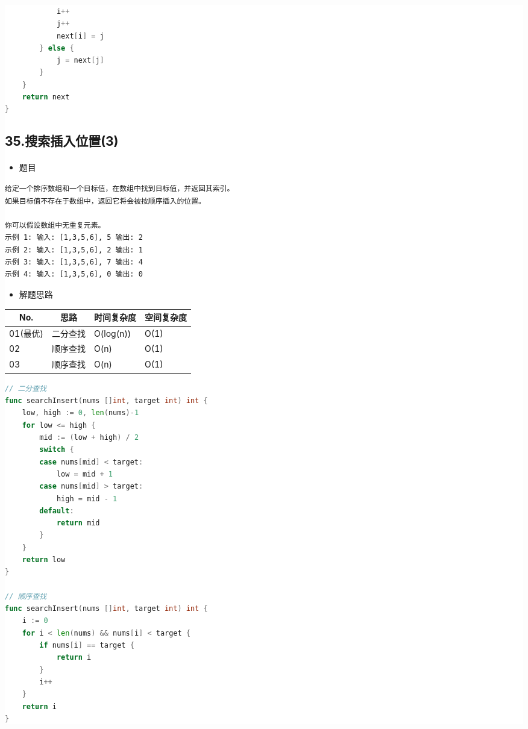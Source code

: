 ```go
			i++
			j++
			next[i] = j
		} else {
			j = next[j]
		}
	}
	return next
}
```

## 35.搜索插入位置(3)

- 题目

```
给定一个排序数组和一个目标值，在数组中找到目标值，并返回其索引。
如果目标值不存在于数组中，返回它将会被按顺序插入的位置。

你可以假设数组中无重复元素。
示例 1: 输入: [1,3,5,6], 5 输出: 2
示例 2: 输入: [1,3,5,6], 2 输出: 1
示例 3: 输入: [1,3,5,6], 7 输出: 4
示例 4: 输入: [1,3,5,6], 0 输出: 0
```

- 解题思路

| No.      | 思路     | 时间复杂度 | 空间复杂度 |
| -------- | -------- | ---------- | ---------- |
| 01(最优) | 二分查找 | O(log(n))  | O(1)       |
| 02       | 顺序查找 | O(n)       | O(1)       |
| 03       | 顺序查找 | O(n)       | O(1)       |

```go
// 二分查找
func searchInsert(nums []int, target int) int {
	low, high := 0, len(nums)-1
	for low <= high {
		mid := (low + high) / 2
		switch {
		case nums[mid] < target:
			low = mid + 1
		case nums[mid] > target:
			high = mid - 1
		default:
			return mid
		}
	}
	return low
}

// 顺序查找
func searchInsert(nums []int, target int) int {
	i := 0
	for i < len(nums) && nums[i] < target {
		if nums[i] == target {
			return i
		}
		i++
	}
	return i
}
```